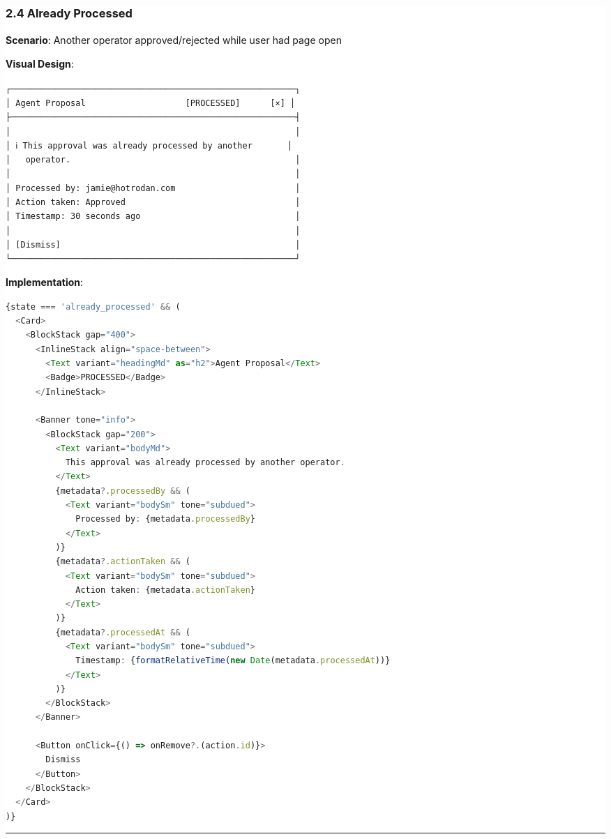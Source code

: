 ### 2.4 Already Processed

**Scenario**: Another operator approved/rejected while user had page open

**Visual Design**:
```
┌─────────────────────────────────────────────────────────┐
│ Agent Proposal                    [PROCESSED]      [×] │
├─────────────────────────────────────────────────────────┤
│                                                         │
│ ℹ This approval was already processed by another       │
│   operator.                                             │
│                                                         │
│ Processed by: jamie@hotrodan.com                        │
│ Action taken: Approved                                  │
│ Timestamp: 30 seconds ago                               │
│                                                         │
│ [Dismiss]                                               │
└─────────────────────────────────────────────────────────┘
```

**Implementation**:
```typescript
{state === 'already_processed' && (
  <Card>
    <BlockStack gap="400">
      <InlineStack align="space-between">
        <Text variant="headingMd" as="h2">Agent Proposal</Text>
        <Badge>PROCESSED</Badge>
      </InlineStack>
      
      <Banner tone="info">
        <BlockStack gap="200">
          <Text variant="bodyMd">
            This approval was already processed by another operator.
          </Text>
          {metadata?.processedBy && (
            <Text variant="bodySm" tone="subdued">
              Processed by: {metadata.processedBy}
            </Text>
          )}
          {metadata?.actionTaken && (
            <Text variant="bodySm" tone="subdued">
              Action taken: {metadata.actionTaken}
            </Text>
          )}
          {metadata?.processedAt && (
            <Text variant="bodySm" tone="subdued">
              Timestamp: {formatRelativeTime(new Date(metadata.processedAt))}
            </Text>
          )}
        </BlockStack>
      </Banner>
      
      <Button onClick={() => onRemove?.(action.id)}>
        Dismiss
      </Button>
    </BlockStack>
  </Card>
)}
```

---